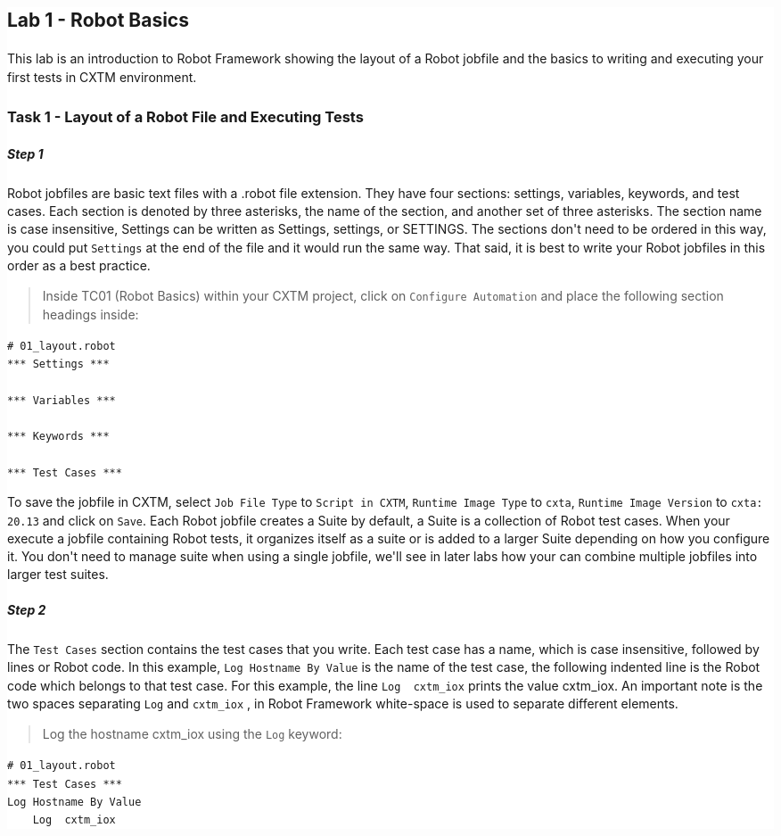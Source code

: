 ## Lab 1 - Robot Basics

This lab is an introduction to Robot Framework showing the layout of a Robot jobfile and the basics to writing and executing your first tests in CXTM environment.


### Task 1 - Layout of a Robot File and Executing Tests

##### Step 1

Robot jobfiles are basic text files with a .robot file extension. They have four sections: settings, variables, keywords, and test cases. Each section is denoted by three asterisks, the name of the section, and another set of three asterisks. The section name is case insensitive, Settings can be written as Settings, settings, or SETTINGS. The sections don't need to be ordered in this way, you could put `Settings` at the end of the file and it would run the same way. That said, it is best to write your Robot jobfiles in this order as a best practice.

> Inside TC01 (Robot Basics) within your CXTM project, click on `Configure Automation` and place the following section headings inside:

```
# 01_layout.robot
*** Settings ***

*** Variables ***

*** Keywords ***

*** Test Cases ***

```

To save the jobfile in CXTM, select `Job File Type` to `Script in CXTM`, `Runtime Image Type` to `cxta`, `Runtime Image Version` to `cxta: 20.13` and click on `Save`.
Each Robot jobfile creates a Suite by default, a Suite is a collection of Robot test cases. When your execute a jobfile containing Robot tests, it organizes itself as a suite or is added to a larger Suite depending on how you configure it. You don't need to manage suite when using a single jobfile, we'll see in later labs how your can combine multiple jobfiles into larger test suites.



##### Step 2

The `Test Cases` section contains the test cases that you write. Each test case has a name, which is case insensitive, followed by lines or Robot code. In this example, `Log Hostname By Value` is the name of the test case, the following indented line is the Robot code which belongs to that test case. For this example, the line `Log  cxtm_iox` prints the value cxtm_iox. An important note is the two spaces separating `Log` and `cxtm_iox` , in Robot Framework white-space is used to separate different elements.

> Log the hostname cxtm_iox using the `Log` keyword:

```
# 01_layout.robot
*** Test Cases ***
Log Hostname By Value
	Log  cxtm_iox
```

